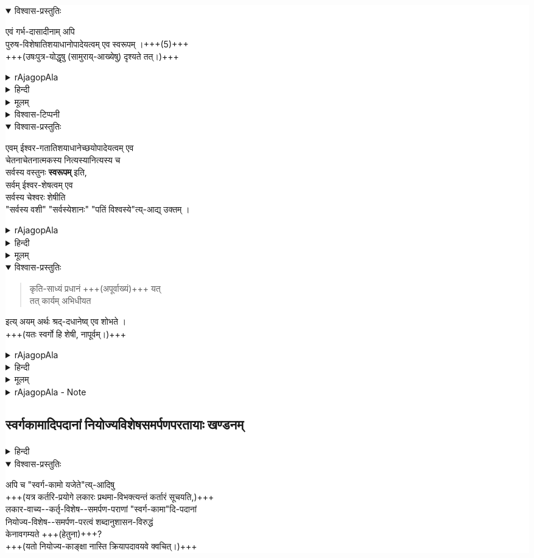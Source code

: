 <details open><summary>विश्वास-प्रस्तुतिः</summary>

एवं गर्भ-दासादीनाम् अपि  
पुरुष-विशेषातिशयाधानोपादेयत्वम् एव स्वरूपम् ।+++(5)+++  
+++(उषःपुत्र-योद्धृषु (सामुराय्-आख्येषु) दृश्यते तत्।)+++
</details>

<details><summary>rAjagopAla</summary></details>

<details><summary>हिन्दी</summary></details>


<details><summary>मूलम्</summary></details>

<details><summary>विश्वास-टिप्पनी</summary></details>

<details open><summary>विश्वास-प्रस्तुतिः</summary>


एवम् ईश्वर-गतातिशयाधानेच्छयोपादेयत्वम् एव  
चेतनाचेतनात्मकस्य नित्यस्यानित्यस्य च  
सर्वस्य वस्तुनः **स्वरूपम्** इति,  
सर्वम् ईश्वर-शेषत्वम् एव  
सर्वस्य चेश्वरः शेषीति  
"सर्वस्य वशी" "सर्वस्येशानः" "पतिं विश्वस्ये"त्य्-आद्य् उक्तम् ।  
</details>

<details><summary>rAjagopAla</summary></details>

<details><summary>हिन्दी</summary></details>


<details><summary>मूलम्</summary></details>


<details open><summary>विश्वास-प्रस्तुतिः</summary>

> कृति-साध्यं प्रधानं +++(अपूर्वाख्यं)+++ यत्  
तत् कार्यम् अभिधीयत  

इत्य् अयम् अर्थः श्रद्-दधानेष्व् एव शोभते ।  
+++(यतः स्वर्गो हि शेषी, नापूर्वम्।)+++
</details>

<details><summary>rAjagopAla</summary></details>

<details><summary>हिन्दी</summary></details>


<details><summary>मूलम्</summary></details>


<details><summary>rAjagopAla - Note</summary></details>

## स्वर्गकामादिपदानां नियोज्यविशेषसमर्पणपरतायाः खण्डनम्
<details><summary>हिन्दी</summary></details>


<details open><summary>विश्वास-प्रस्तुतिः</summary>

अपि च "स्वर्ग-कामो यजेते"त्य्-आदिषु  
+++(यत्र कर्तरि-प्रयोगे लकारः प्रथमा-विभक्त्यन्तं कर्तारं सूचयति,)+++  
लकार-वाच्य--कर्तृ-विशेष--समर्पण-पराणां "स्वर्ग-कामा"दि-पदानां  
नियोज्य-विशेष--समर्पण-परत्वं शब्दानुशासन-विरुद्धं  
केनावगम्यते +++(हेतुना)+++?  
+++(यतो नियोज्य-काङ्क्षा नास्ति क्रियापदावयवे क्वचित्।)+++
</details>

